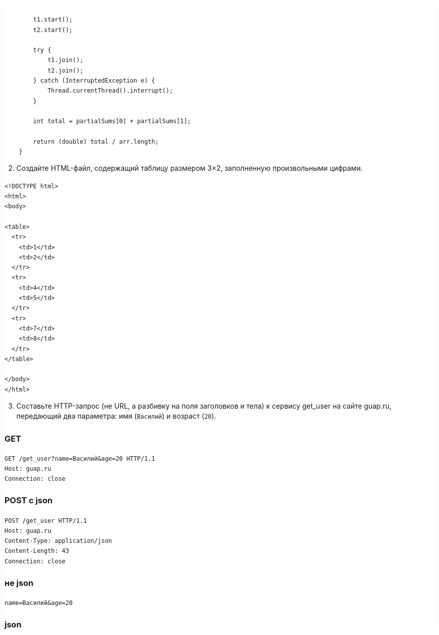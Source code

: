 ```
        
        t1.start();
        t2.start();

        try {
            t1.join();
            t2.join();
        } catch (InterruptedException e) {
            Thread.currentThread().interrupt();
        }

        int total = partialSums[0] + partialSums[1];

        return (double) total / arr.length;
    }
```
2) Создайте HTML-файл, содержащий таблицу размером 3×2, заполненную произвольными цифрами.  
```
<!DOCTYPE html>
<html>
<body>

<table>
  <tr>
    <td>1</td>
    <td>2</td>
  </tr>
  <tr>
    <td>4</td>
    <td>5</td>
  </tr>
  <tr>
    <td>7</td>
    <td>8</td>
  </tr>
</table>

</body>
</html>
```
3) Составьте HTTP-запрос (не URL, а разбивку на поля заголовков и тела) к сервису get_user на сайте guap.ru, передающий два параметра: имя (`Василий`) и возраст (`20`).
### GET
```
GET /get_user?name=Василий&age=20 HTTP/1.1
Host: guap.ru
Connection: close
```
### POST с json
```
POST /get_user HTTP/1.1
Host: guap.ru
Content-Type: application/json
Content-Length: 43
Connection: close
```
### не json
```
name=Василий&age=20
```
### json
```
```